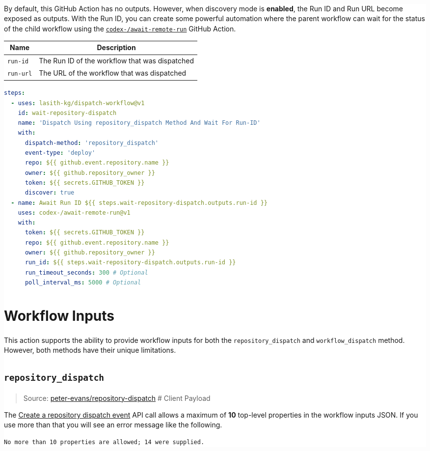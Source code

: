 By default, this GitHub Action has no outputs. However, when discovery mode is **enabled**, the Run ID and Run URL become exposed as outputs. With the Run ID, you can create some powerful automation where the parent workflow can wait for the status of the child workflow using the [`codex-/await-remote-run`](https://github.com/codex-/await-remote-run) GitHub Action.

| Name      | Description                                    |
| --------- | ---------------------------------------------- |
| `run-id`  | The Run ID of the workflow that was dispatched |
| `run-url` | The URL of the workflow that was dispatched    |

```yaml
steps:
  - uses: lasith-kg/dispatch-workflow@v1
    id: wait-repository-dispatch
    name: 'Dispatch Using repository_dispatch Method And Wait For Run-ID'
    with:
      dispatch-method: 'repository_dispatch'
      event-type: 'deploy'
      repo: ${{ github.event.repository.name }}
      owner: ${{ github.repository_owner }}
      token: ${{ secrets.GITHUB_TOKEN }}
      discover: true
  - name: Await Run ID ${{ steps.wait-repository-dispatch.outputs.run-id }}
    uses: codex-/await-remote-run@v1
    with:
      token: ${{ secrets.GITHUB_TOKEN }}
      repo: ${{ github.event.repository.name }}
      owner: ${{ github.repository_owner }}
      run_id: ${{ steps.wait-repository-dispatch.outputs.run-id }}
      run_timeout_seconds: 300 # Optional
      poll_interval_ms: 5000 # Optional
```

# Workflow Inputs

This action supports the ability to provide workflow inputs for both the `repository_dispatch` and `workflow_dispatch` method. However, both methods have their unique limitations.

## `repository_dispatch`

> Source: [peter-evans/repository-dispatch](https://github.com/peter-evans/repository-dispatch#client-payload) # Client Payload

The [Create a repository dispatch event](https://docs.github.com/en/free-pro-team@latest/rest/repos/repos?apiVersion=2022-11-28#create-a-repository-dispatch-event) API call allows a maximum of **10** top-level properties in the workflow inputs JSON. If you use more than that you will see an error message like the following.

```
No more than 10 properties are allowed; 14 were supplied.
```
